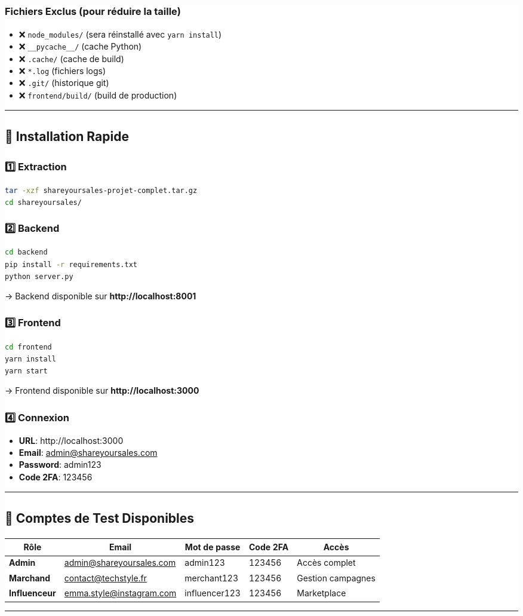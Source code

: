 ### Fichiers Exclus (pour réduire la taille)
- ❌ `node_modules/` (sera réinstallé avec `yarn install`)
- ❌ `__pycache__/` (cache Python)
- ❌ `.cache/` (cache de build)
- ❌ `*.log` (fichiers logs)
- ❌ `.git/` (historique git)
- ❌ `frontend/build/` (build de production)

---

## 🚀 Installation Rapide

### 1️⃣ Extraction
```bash
tar -xzf shareyoursales-projet-complet.tar.gz
cd shareyoursales/
```

### 2️⃣ Backend
```bash
cd backend
pip install -r requirements.txt
python server.py
```
→ Backend disponible sur **http://localhost:8001**

### 3️⃣ Frontend
```bash
cd frontend
yarn install
yarn start
```
→ Frontend disponible sur **http://localhost:3000**

### 4️⃣ Connexion
- **URL**: http://localhost:3000
- **Email**: admin@shareyoursales.com
- **Password**: admin123
- **Code 2FA**: 123456

---

## 👥 Comptes de Test Disponibles

| Rôle | Email | Mot de passe | Code 2FA | Accès |
|------|-------|--------------|----------|-------|
| **Admin** | admin@shareyoursales.com | admin123 | 123456 | Accès complet |
| **Marchand** | contact@techstyle.fr | merchant123 | 123456 | Gestion campagnes |
| **Influenceur** | emma.style@instagram.com | influencer123 | 123456 | Marketplace |

---